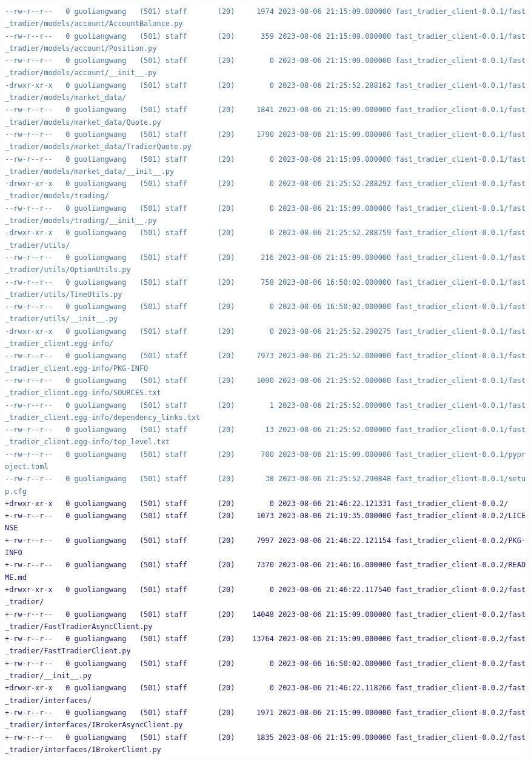 ```diff
--rw-r--r--   0 guoliangwang   (501) staff       (20)     1974 2023-08-06 21:15:09.000000 fast_tradier_client-0.0.1/fast_tradier/models/account/AccountBalance.py
--rw-r--r--   0 guoliangwang   (501) staff       (20)      359 2023-08-06 21:15:09.000000 fast_tradier_client-0.0.1/fast_tradier/models/account/Position.py
--rw-r--r--   0 guoliangwang   (501) staff       (20)        0 2023-08-06 21:15:09.000000 fast_tradier_client-0.0.1/fast_tradier/models/account/__init__.py
-drwxr-xr-x   0 guoliangwang   (501) staff       (20)        0 2023-08-06 21:25:52.288162 fast_tradier_client-0.0.1/fast_tradier/models/market_data/
--rw-r--r--   0 guoliangwang   (501) staff       (20)     1841 2023-08-06 21:15:09.000000 fast_tradier_client-0.0.1/fast_tradier/models/market_data/Quote.py
--rw-r--r--   0 guoliangwang   (501) staff       (20)     1790 2023-08-06 21:15:09.000000 fast_tradier_client-0.0.1/fast_tradier/models/market_data/TradierQuote.py
--rw-r--r--   0 guoliangwang   (501) staff       (20)        0 2023-08-06 21:15:09.000000 fast_tradier_client-0.0.1/fast_tradier/models/market_data/__init__.py
-drwxr-xr-x   0 guoliangwang   (501) staff       (20)        0 2023-08-06 21:25:52.288292 fast_tradier_client-0.0.1/fast_tradier/models/trading/
--rw-r--r--   0 guoliangwang   (501) staff       (20)        0 2023-08-06 21:15:09.000000 fast_tradier_client-0.0.1/fast_tradier/models/trading/__init__.py
-drwxr-xr-x   0 guoliangwang   (501) staff       (20)        0 2023-08-06 21:25:52.288759 fast_tradier_client-0.0.1/fast_tradier/utils/
--rw-r--r--   0 guoliangwang   (501) staff       (20)      216 2023-08-06 21:15:09.000000 fast_tradier_client-0.0.1/fast_tradier/utils/OptionUtils.py
--rw-r--r--   0 guoliangwang   (501) staff       (20)      758 2023-08-06 16:50:02.000000 fast_tradier_client-0.0.1/fast_tradier/utils/TimeUtils.py
--rw-r--r--   0 guoliangwang   (501) staff       (20)        0 2023-08-06 16:50:02.000000 fast_tradier_client-0.0.1/fast_tradier/utils/__init__.py
-drwxr-xr-x   0 guoliangwang   (501) staff       (20)        0 2023-08-06 21:25:52.290275 fast_tradier_client-0.0.1/fast_tradier_client.egg-info/
--rw-r--r--   0 guoliangwang   (501) staff       (20)     7973 2023-08-06 21:25:52.000000 fast_tradier_client-0.0.1/fast_tradier_client.egg-info/PKG-INFO
--rw-r--r--   0 guoliangwang   (501) staff       (20)     1090 2023-08-06 21:25:52.000000 fast_tradier_client-0.0.1/fast_tradier_client.egg-info/SOURCES.txt
--rw-r--r--   0 guoliangwang   (501) staff       (20)        1 2023-08-06 21:25:52.000000 fast_tradier_client-0.0.1/fast_tradier_client.egg-info/dependency_links.txt
--rw-r--r--   0 guoliangwang   (501) staff       (20)       13 2023-08-06 21:25:52.000000 fast_tradier_client-0.0.1/fast_tradier_client.egg-info/top_level.txt
--rw-r--r--   0 guoliangwang   (501) staff       (20)      700 2023-08-06 21:15:09.000000 fast_tradier_client-0.0.1/pyproject.toml
--rw-r--r--   0 guoliangwang   (501) staff       (20)       38 2023-08-06 21:25:52.290848 fast_tradier_client-0.0.1/setup.cfg
+drwxr-xr-x   0 guoliangwang   (501) staff       (20)        0 2023-08-06 21:46:22.121331 fast_tradier_client-0.0.2/
+-rw-r--r--   0 guoliangwang   (501) staff       (20)     1073 2023-08-06 21:19:35.000000 fast_tradier_client-0.0.2/LICENSE
+-rw-r--r--   0 guoliangwang   (501) staff       (20)     7997 2023-08-06 21:46:22.121154 fast_tradier_client-0.0.2/PKG-INFO
+-rw-r--r--   0 guoliangwang   (501) staff       (20)     7370 2023-08-06 21:46:16.000000 fast_tradier_client-0.0.2/README.md
+drwxr-xr-x   0 guoliangwang   (501) staff       (20)        0 2023-08-06 21:46:22.117540 fast_tradier_client-0.0.2/fast_tradier/
+-rw-r--r--   0 guoliangwang   (501) staff       (20)    14048 2023-08-06 21:15:09.000000 fast_tradier_client-0.0.2/fast_tradier/FastTradierAsyncClient.py
+-rw-r--r--   0 guoliangwang   (501) staff       (20)    13764 2023-08-06 21:15:09.000000 fast_tradier_client-0.0.2/fast_tradier/FastTradierClient.py
+-rw-r--r--   0 guoliangwang   (501) staff       (20)        0 2023-08-06 16:50:02.000000 fast_tradier_client-0.0.2/fast_tradier/__init__.py
+drwxr-xr-x   0 guoliangwang   (501) staff       (20)        0 2023-08-06 21:46:22.118266 fast_tradier_client-0.0.2/fast_tradier/interfaces/
+-rw-r--r--   0 guoliangwang   (501) staff       (20)     1971 2023-08-06 21:15:09.000000 fast_tradier_client-0.0.2/fast_tradier/interfaces/IBrokerAsyncClient.py
+-rw-r--r--   0 guoliangwang   (501) staff       (20)     1835 2023-08-06 21:15:09.000000 fast_tradier_client-0.0.2/fast_tradier/interfaces/IBrokerClient.py
```
